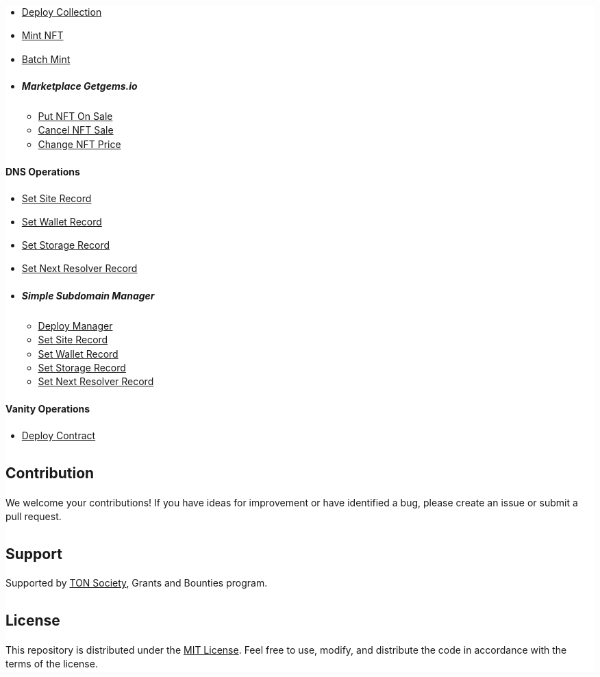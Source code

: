   - [Deploy Collection](https://github.com/nessshon/tonutils/tree/main/examples/nft/standard/deploy_collection.py)
  - [Mint NFT](https://github.com/nessshon/tonutils/tree/main/examples/nft/standard/mint_nft.py)
  - [Batch Mint](https://github.com/nessshon/tonutils/tree/main/examples/nft/standard/batch_mint.py)

- ##### Marketplace Getgems.io

  - [Put NFT On Sale](https://github.com/nessshon/tonutils/tree/main/examples/nft/marketplace/getgems/put_on_sale.py)
  - [Cancel NFT Sale](https://github.com/nessshon/tonutils/tree/main/examples/nft/marketplace/getgems/cancel_sale.py)
  - [Change NFT Price](https://github.com/nessshon/tonutils/tree/main/examples/nft/marketplace/getgems/change_price.py)

#### DNS Operations

- [Set Site Record](https://github.com/nessshon/tonutils/tree/main/examples/dns/set_site.py)
- [Set Wallet Record](https://github.com/nessshon/tonutils/tree/main/examples/dns/set_wallet.py)
- [Set Storage Record](https://github.com/nessshon/tonutils/tree/main/examples/dns/set_storage.py)
- [Set Next Resolver Record](https://github.com/nessshon/tonutils/tree/main/examples/dns/set_next_resolver.py)

- ##### Simple Subdomain Manager

  - [Deploy Manager](https://github.com/nessshon/tonutils/tree/main/examples/dns/simple_subdomain/deploy_manager.py)
  - [Set Site Record](https://github.com/nessshon/tonutils/tree/main/examples/dns/simple_subdomain/set_site.py)
  - [Set Wallet Record](https://github.com/nessshon/tonutils/tree/main/examples/dns/simple_subdomain/set_wallet.py)
  - [Set Storage Record](https://github.com/nessshon/tonutils/tree/main/examples/dns/simple_subdomain/set_storage.py)
  - [Set Next Resolver Record](https://github.com/nessshon/tonutils/tree/main/examples/dns/simple_subdomain/set_next_resolver.py)

#### Vanity Operations

- [Deploy Contract](https://github.com/nessshon/tonutils/tree/main/examples/vanity/deploy_contract.py)

## Contribution

We welcome your contributions! If you have ideas for improvement or have identified a bug, please create an issue or
submit a pull request.

## Support

Supported by [TON Society](https://github.com/ton-society/grants-and-bounties), Grants and Bounties program.

## License

This repository is distributed under the [MIT License](LICENSE).
Feel free to use, modify, and distribute the code in accordance with the terms of the license.

